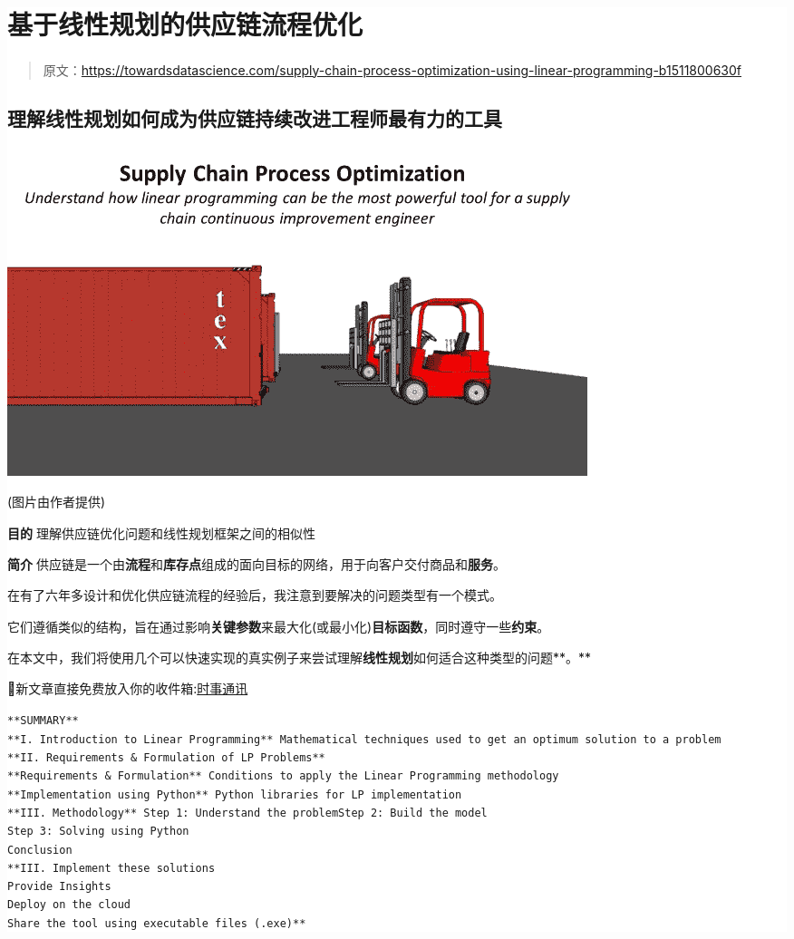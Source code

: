 # 基于线性规划的供应链流程优化

> 原文：<https://towardsdatascience.com/supply-chain-process-optimization-using-linear-programming-b1511800630f>

## 理解线性规划如何成为供应链持续改进工程师最有力的工具

![](img/b81a89c75a96d40192e1e811bbee8d17.png)

(图片由作者提供)

**目的** 理解供应链优化问题和线性规划框架之间的相似性

**简介** 供应链是一个由**流程**和**库存点**组成的面向目标的网络，用于向客户交付商品和**服务**。

在有了六年多设计和优化供应链流程的经验后，我注意到要解决的问题类型有一个模式。

它们遵循类似的结构，旨在通过影响**关键参数**来最大化(或最小化)**目标函数**，同时遵守一些**约束**。

在本文中，我们将使用几个可以快速实现的真实例子来尝试理解**线性规划**如何适合这种类型的问题**。**

💌新文章直接免费放入你的收件箱:[时事通讯](https://www.samirsaci.com/#/portal/signup)

```
**SUMMARY**
**I. Introduction to Linear Programming** Mathematical techniques used to get an optimum solution to a problem
**II. Requirements & Formulation of LP Problems**
**Requirements & Formulation** Conditions to apply the Linear Programming methodology
**Implementation using Python** Python libraries for LP implementation
**III. Methodology** Step 1: Understand the problemStep 2: Build the model
Step 3: Solving using Python
Conclusion
**III. Implement these solutions
Provide Insights
Deploy on the cloud
Share the tool using executable files (.exe)**
```

